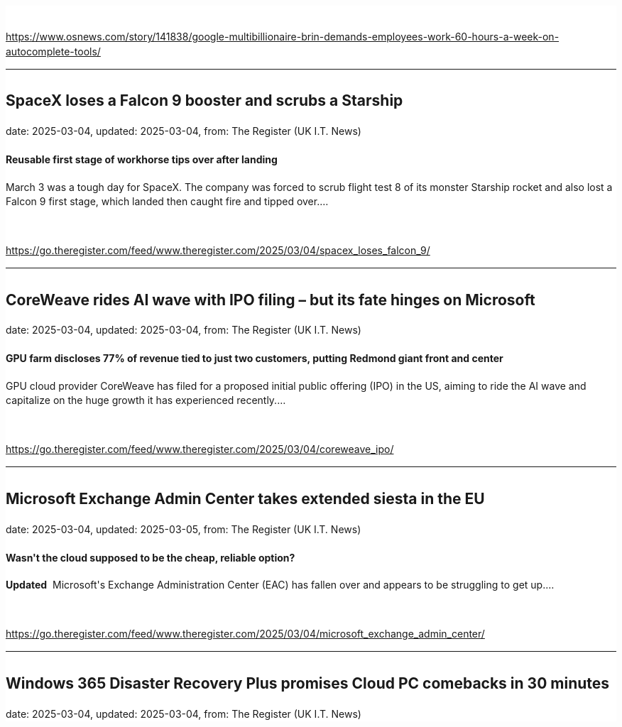 <br> 

<https://www.osnews.com/story/141838/google-multibillionaire-brin-demands-employees-work-60-hours-a-week-on-autocomplete-tools/>

---

## SpaceX loses a Falcon 9 booster and scrubs a Starship

date: 2025-03-04, updated: 2025-03-04, from: The Register (UK I.T. News)

<h4>Reusable first stage of workhorse tips over after landing</h4> <p>March 3 was a tough day for SpaceX. The company was forced to scrub flight test 8 of its monster Starship rocket and also lost a Falcon 9 first stage, which landed then caught fire and tipped over.…</p> 

<br> 

<https://go.theregister.com/feed/www.theregister.com/2025/03/04/spacex_loses_falcon_9/>

---

## CoreWeave rides AI wave with IPO filing – but its fate hinges on Microsoft

date: 2025-03-04, updated: 2025-03-04, from: The Register (UK I.T. News)

<h4>GPU farm discloses 77% of revenue tied to just two customers, putting Redmond giant front and center</h4> <p>GPU cloud provider CoreWeave has filed for a proposed initial public offering (IPO) in the US, aiming to ride the AI wave and capitalize on the huge growth it has experienced recently.…</p> 

<br> 

<https://go.theregister.com/feed/www.theregister.com/2025/03/04/coreweave_ipo/>

---

## Microsoft Exchange Admin Center takes extended siesta in the EU

date: 2025-03-04, updated: 2025-03-05, from: The Register (UK I.T. News)

<h4>Wasn&#39;t the cloud supposed to be the cheap, reliable option?</h4> <p><strong>Updated</strong>  Microsoft&#39;s Exchange Administration Center (EAC) has fallen over and appears to be struggling to get up.…</p> <p></p> 

<br> 

<https://go.theregister.com/feed/www.theregister.com/2025/03/04/microsoft_exchange_admin_center/>

---

## Windows 365 Disaster Recovery Plus promises Cloud PC comebacks in 30 minutes

date: 2025-03-04, updated: 2025-03-04, from: The Register (UK I.T. News)
